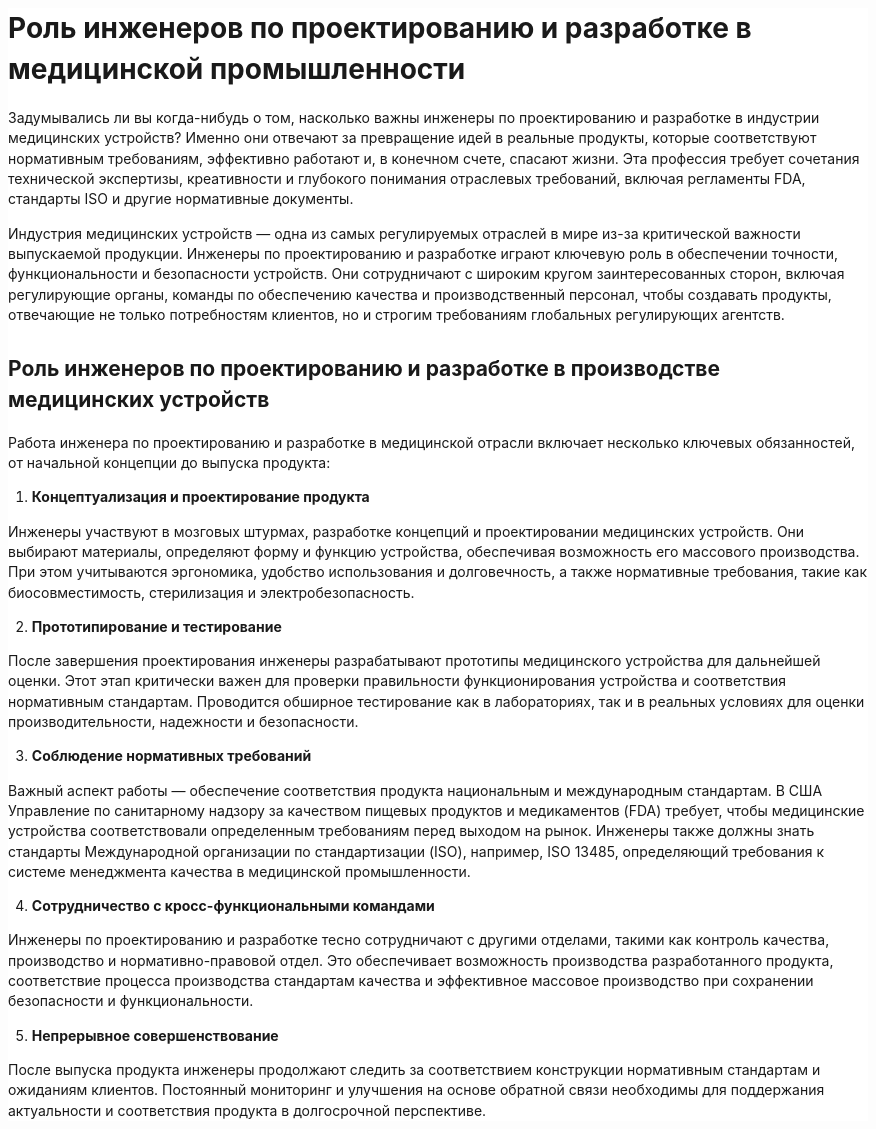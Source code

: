 # Роль инженеров по проектированию и разработке в медицинской промышленности

Задумывались ли вы когда-нибудь о том, насколько важны инженеры по проектированию и разработке в индустрии медицинских устройств? Именно они отвечают за превращение идей в реальные продукты, которые соответствуют нормативным требованиям, эффективно работают и, в конечном счете, спасают жизни. Эта профессия требует сочетания технической экспертизы, креативности и глубокого понимания отраслевых требований, включая регламенты FDA, стандарты ISO и другие нормативные документы.

Индустрия медицинских устройств — одна из самых регулируемых отраслей в мире из-за критической важности выпускаемой продукции. Инженеры по проектированию и разработке играют ключевую роль в обеспечении точности, функциональности и безопасности устройств. Они сотрудничают с широким кругом заинтересованных сторон, включая регулирующие органы, команды по обеспечению качества и производственный персонал, чтобы создавать продукты, отвечающие не только потребностям клиентов, но и строгим требованиям глобальных регулирующих агентств.

## Роль инженеров по проектированию и разработке в производстве медицинских устройств

Работа инженера по проектированию и разработке в медицинской отрасли включает несколько ключевых обязанностей, от начальной концепции до выпуска продукта:

1. **Концептуализация и проектирование продукта**

Инженеры участвуют в мозговых штурмах, разработке концепций и проектировании медицинских устройств. Они выбирают материалы, определяют форму и функцию устройства, обеспечивая возможность его массового производства. При этом учитываются эргономика, удобство использования и долговечность, а также нормативные требования, такие как биосовместимость, стерилизация и электробезопасность.

2. **Прототипирование и тестирование**

После завершения проектирования инженеры разрабатывают прототипы медицинского устройства для дальнейшей оценки. Этот этап критически важен для проверки правильности функционирования устройства и соответствия нормативным стандартам. Проводится обширное тестирование как в лабораториях, так и в реальных условиях для оценки производительности, надежности и безопасности.

3. **Соблюдение нормативных требований**

Важный аспект работы — обеспечение соответствия продукта национальным и международным стандартам. В США Управление по санитарному надзору за качеством пищевых продуктов и медикаментов (FDA) требует, чтобы медицинские устройства соответствовали определенным требованиям перед выходом на рынок. Инженеры также должны знать стандарты Международной организации по стандартизации (ISO), например, ISO 13485, определяющий требования к системе менеджмента качества в медицинской промышленности.

4. **Сотрудничество с кросс-функциональными командами**

Инженеры по проектированию и разработке тесно сотрудничают с другими отделами, такими как контроль качества, производство и нормативно-правовой отдел. Это обеспечивает возможность производства разработанного продукта, соответствие процесса производства стандартам качества и эффективное массовое производство при сохранении безопасности и функциональности.

5. **Непрерывное совершенствование**

После выпуска продукта инженеры продолжают следить за соответствием конструкции нормативным стандартам и ожиданиям клиентов. Постоянный мониторинг и улучшения на основе обратной связи необходимы для поддержания актуальности и соответствия продукта в долгосрочной перспективе.
